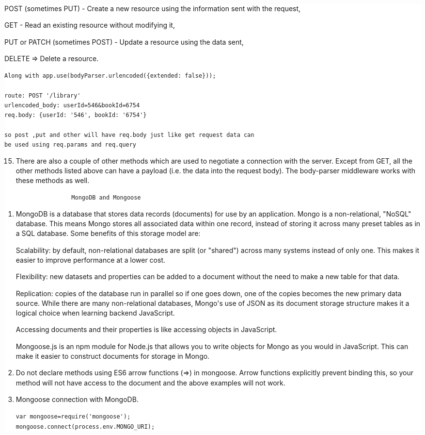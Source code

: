    POST (sometimes PUT) - Create a new resource using the information sent with 
   the request,

   GET - Read an existing resource without modifying it,

   PUT or PATCH (sometimes POST) - Update a resource using the data sent,

   DELETE => Delete a resource.

	Along with app.use(bodyParser.urlencoded({extended: false}));

	route: POST '/library'
	urlencoded_body: userId=546&bookId=6754
	req.body: {userId: '546', bookId: '6754'} 

	so post ,put and other will have req.body just like get request data can 
	be used using req.params and req.query

15) There are also a couple of other methods which are used to negotiate a 
    connection with the server. Except from GET, all the other methods listed above
    can have a payload (i.e. the data into the request body). The body-parser 
    middleware works with these methods as well.

						MongoDB and Mongoose

1. MongoDB is a database that stores data records (documents) for use by an
   application. Mongo is a non-relational, "NoSQL" database. This means Mongo stores
   all associated data within one record, instead of storing it across many preset 
   tables as in a SQL database. Some benefits of this storage model are:

   Scalability: by default, non-relational databases are split (or "shared") across
   many systems instead of only one. This makes it easier to improve performance at
   a lower cost.
   
   Flexibility: new datasets and properties can be added to a document without the 
   need to make a new table for that data.
   
   Replication: copies of the database run in parallel so if one goes down, one of 
   the copies becomes the new primary data source.
   While there are many non-relational databases, Mongo's use of JSON as its document
   storage structure makes it a logical choice when learning backend JavaScript.
   
   Accessing documents and their properties is like accessing objects in JavaScript.


   Mongoose.js is an npm module for Node.js that allows you to write objects for
   Mongo as you would in JavaScript. This can make it easier to construct documents
   for storage in Mongo.

2. Do not declare methods using ES6 arrow functions (=>) in mongoose. Arrow functions 
   explicitly prevent binding this, so your method will not have access to the document and the
   above examples will not work.

3)  Mongoose connection with MongoDB.
    ```
    var mongoose=require('mongoose');
    mongoose.connect(process.env.MONGO_URI);
    ```
